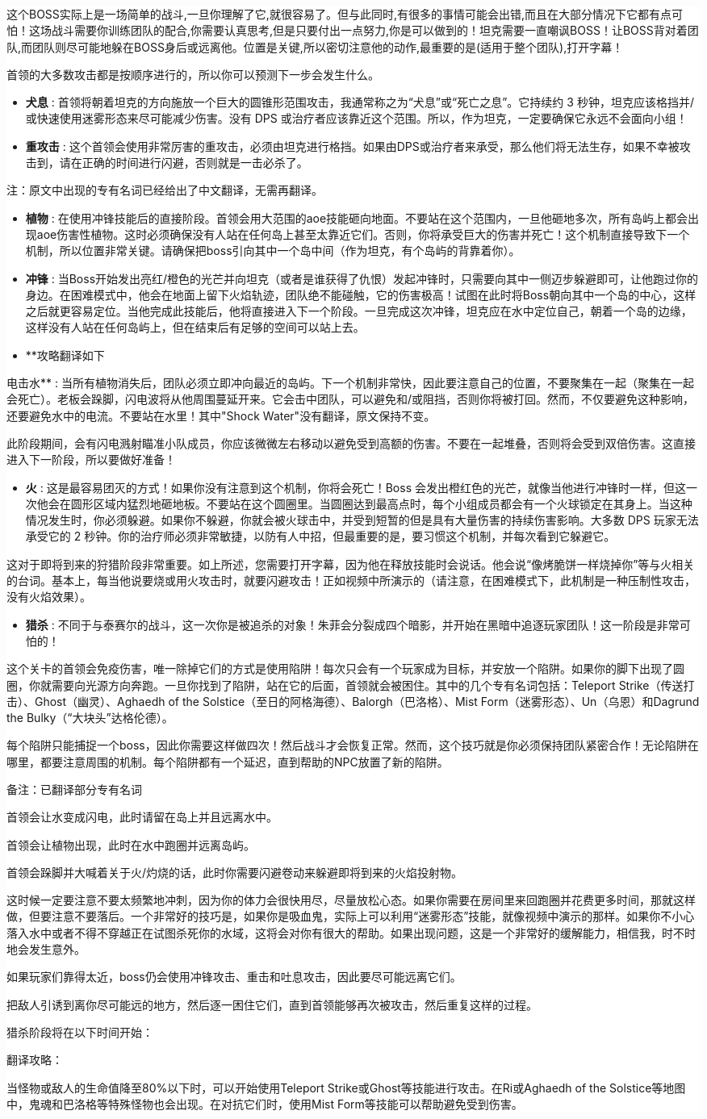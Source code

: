 这个BOSS实际上是一场简单的战斗,一旦你理解了它,就很容易了。但与此同时,有很多的事情可能会出错,而且在大部分情况下它都有点可怕！这场战斗需要你训练团队的配合,你需要认真思考,但是只要付出一点努力,你是可以做到的！坦克需要一直嘲讽BOSS！让BOSS背对着团队,而团队则尽可能地躲在BOSS身后或远离他。位置是关键,所以密切注意他的动作,最重要的是(适用于整个团队),打开字幕！

首领的大多数攻击都是按顺序进行的，所以你可以预测下一步会发生什么。

* **犬息** :  首领将朝着坦克的方向施放一个巨大的圆锥形范围攻击，我通常称之为“犬息”或“死亡之息”。它持续约 3 秒钟，坦克应该格挡并/或快速使用迷雾形态来尽可能减少伤害。没有 DPS 或治疗者应该靠近这个范围。所以，作为坦克，一定要确保它永远不会面向小组！

* **重攻击** :  这个首领会使用非常厉害的重攻击，必须由坦克进行格挡。如果由DPS或治疗者来承受，那么他们将无法生存，如果不幸被攻击到，请在正确的时间进行闪避，否则就是一击必杀了。 

注：原文中出现的专有名词已经给出了中文翻译，无需再翻译。

* **植物** :  在使用冲锋技能后的直接阶段。首领会用大范围的aoe技能砸向地面。不要站在这个范围内，一旦他砸地多次，所有岛屿上都会出现aoe伤害性植物。这时必须确保没有人站在任何岛上甚至太靠近它们。否则，你将承受巨大的伤害并死亡！这个机制直接导致下一个机制，所以位置非常关键。请确保把boss引向其中一个岛中间（作为坦克，有个岛屿的背靠着你）。

* **冲锋** :  当Boss开始发出亮红/橙色的光芒并向坦克（或者是谁获得了仇恨）发起冲锋时，只需要向其中一侧迈步躲避即可，让他跑过你的身边。在困难模式中，他会在地面上留下火焰轨迹，团队绝不能碰触，它的伤害极高！试图在此时将Boss朝向其中一个岛的中心，这样之后就更容易定位。当他完成此技能后，他将直接进入下一个阶段。一旦完成这次冲锋，坦克应在水中定位自己，朝着一个岛的边缘，这样没有人站在任何岛屿上，但在结束后有足够的空间可以站上去。

* **攻略翻译如下

电击水** :  当所有植物消失后，团队必须立即冲向最近的岛屿。下一个机制非常快，因此要注意自己的位置，不要聚集在一起（聚集在一起会死亡）。老板会跺脚，闪电波将从他周围蔓延开来。它会击中团队，可以避免和/或阻挡，否则你将被打回。然而，不仅要避免这种影响，还要避免水中的电流。不要站在水里！其中"Shock Water"没有翻译，原文保持不变。

此阶段期间，会有闪电溅射瞄准小队成员，你应该微微左右移动以避免受到高额的伤害。不要在一起堆叠，否则将会受到双倍伤害。这直接进入下一阶段，所以要做好准备！

* **火** :  这是最容易团灭的方式！如果你没有注意到这个机制，你将会死亡！Boss 会发出橙红色的光芒，就像当他进行冲锋时一样，但这一次他会在圆形区域内猛烈地砸地板。不要站在这个圆圈里。当圆圈达到最高点时，每个小组成员都会有一个火球锁定在其身上。当这种情况发生时，你必须躲避。如果你不躲避，你就会被火球击中，并受到短暂的但是具有大量伤害的持续伤害影响。大多数 DPS 玩家无法承受它的 2 秒钟。你的治疗师必须非常敏捷，以防有人中招，但最重要的是，要习惯这个机制，并每次看到它躲避它。

这对于即将到来的狩猎阶段非常重要。如上所述，您需要打开字幕，因为他在释放技能时会说话。他会说“像烤脆饼一样烧掉你”等与火相关的台词。基本上，每当他说要烧或用火攻击时，就要闪避攻击！正如视频中所演示的（请注意，在困难模式下，此机制是一种压制性攻击，没有火焰效果）。

* **猎杀** :  不同于与泰赛尔的战斗，这一次你是被追杀的对象！朱菲会分裂成四个暗影，并开始在黑暗中追逐玩家团队！这一阶段是非常可怕的！

这个关卡的首领会免疫伤害，唯一除掉它们的方式是使用陷阱！每次只会有一个玩家成为目标，并安放一个陷阱。如果你的脚下出现了圆圈，你就需要向光源方向奔跑。一旦你找到了陷阱，站在它的后面，首领就会被困住。其中的几个专有名词包括：Teleport Strike（传送打击）、Ghost（幽灵）、Aghaedh of the Solstice（至日的阿格海德）、Balorgh（巴洛格）、Mist Form（迷雾形态）、Un（乌恩）和Dagrund the Bulky（“大块头”达格伦德）。

每个陷阱只能捕捉一个boss，因此你需要这样做四次！然后战斗才会恢复正常。然而，这个技巧就是你必须保持团队紧密合作！无论陷阱在哪里，都要注意周围的机制。每个陷阱都有一个延迟，直到帮助的NPC放置了新的陷阱。 

备注：已翻译部分专有名词

首领会让水变成闪电，此时请留在岛上并且远离水中。

首领会让植物出现，此时在水中跑圈并远离岛屿。

首领会跺脚并大喊着关于火/灼烧的话，此时你需要闪避卷动来躲避即将到来的火焰投射物。

这时候一定要注意不要太频繁地冲刺，因为你的体力会很快用尽，尽量放松心态。如果你需要在房间里来回跑圈并花费更多时间，那就这样做，但要注意不要落后。一个非常好的技巧是，如果你是吸血鬼，实际上可以利用“迷雾形态”技能，就像视频中演示的那样。如果你不小心落入水中或者不得不穿越正在试图杀死你的水域，这将会对你有很大的帮助。如果出现问题，这是一个非常好的缓解能力，相信我，时不时地会发生意外。

如果玩家们靠得太近，boss仍会使用冲锋攻击、重击和吐息攻击，因此要尽可能远离它们。

把敌人引诱到离你尽可能远的地方，然后逐一困住它们，直到首领能够再次被攻击，然后重复这样的过程。

猎杀阶段将在以下时间开始：

翻译攻略：

当怪物或敌人的生命值降至80%以下时，可以开始使用Teleport Strike或Ghost等技能进行攻击。在Ri或Aghaedh of the Solstice等地图中，鬼魂和巴洛格等特殊怪物也会出现。在对抗它们时，使用Mist Form等技能可以帮助避免受到伤害。
